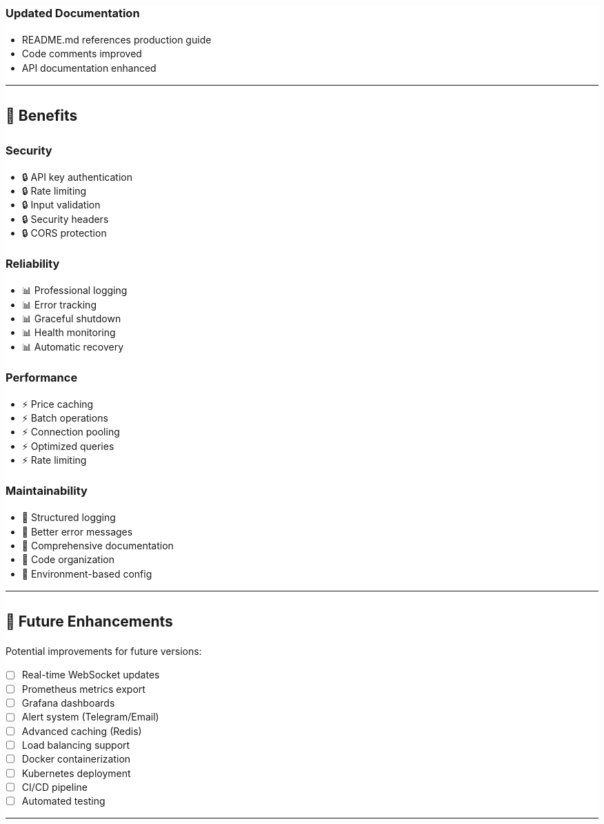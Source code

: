 ### Updated Documentation
- README.md references production guide
- Code comments improved
- API documentation enhanced

---

## 🎉 Benefits

### Security
- 🔒 API key authentication
- 🔒 Rate limiting
- 🔒 Input validation
- 🔒 Security headers
- 🔒 CORS protection

### Reliability
- 📊 Professional logging
- 📊 Error tracking
- 📊 Graceful shutdown
- 📊 Health monitoring
- 📊 Automatic recovery

### Performance
- ⚡ Price caching
- ⚡ Batch operations
- ⚡ Connection pooling
- ⚡ Optimized queries
- ⚡ Rate limiting

### Maintainability
- 📝 Structured logging
- 📝 Better error messages
- 📝 Comprehensive documentation
- 📝 Code organization
- 📝 Environment-based config

---

## 🔮 Future Enhancements

Potential improvements for future versions:
- [ ] Real-time WebSocket updates
- [ ] Prometheus metrics export
- [ ] Grafana dashboards
- [ ] Alert system (Telegram/Email)
- [ ] Advanced caching (Redis)
- [ ] Load balancing support
- [ ] Docker containerization
- [ ] Kubernetes deployment
- [ ] CI/CD pipeline
- [ ] Automated testing

---